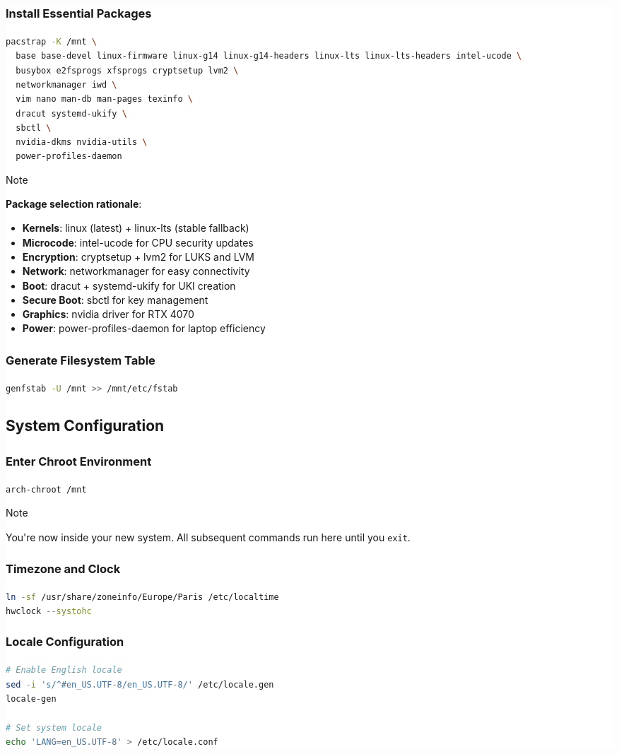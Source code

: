 ### Install Essential Packages

```bash
pacstrap -K /mnt \
  base base-devel linux-firmware linux-g14 linux-g14-headers linux-lts linux-lts-headers intel-ucode \
  busybox e2fsprogs xfsprogs cryptsetup lvm2 \
  networkmanager iwd \
  vim nano man-db man-pages texinfo \
  dracut systemd-ukify \
  sbctl \
  nvidia-dkms nvidia-utils \
  power-profiles-daemon
```

>[!NOTE]
>**Package selection rationale**:
>- **Kernels**: linux (latest) + linux-lts (stable fallback)
>- **Microcode**: intel-ucode for CPU security updates
>- **Encryption**: cryptsetup + lvm2 for LUKS and LVM
>- **Network**: networkmanager for easy connectivity
>- **Boot**: dracut + systemd-ukify for UKI creation
>- **Secure Boot**: sbctl for key management
>- **Graphics**: nvidia driver for RTX 4070
>- **Power**: power-profiles-daemon for laptop efficiency

### Generate Filesystem Table

```bash
genfstab -U /mnt >> /mnt/etc/fstab
```

## System Configuration

### Enter Chroot Environment

```bash
arch-chroot /mnt
```

>[!NOTE]
>You're now inside your new system. All subsequent commands run here until you `exit`.

### Timezone and Clock

```bash
ln -sf /usr/share/zoneinfo/Europe/Paris /etc/localtime
hwclock --systohc
```

### Locale Configuration

```bash
# Enable English locale
sed -i 's/^#en_US.UTF-8/en_US.UTF-8/' /etc/locale.gen
locale-gen

# Set system locale
echo 'LANG=en_US.UTF-8' > /etc/locale.conf
```
